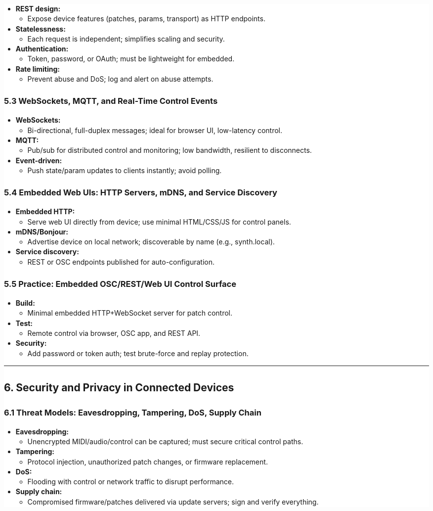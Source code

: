 - **REST design:**  
  - Expose device features (patches, params, transport) as HTTP endpoints.
- **Statelessness:**  
  - Each request is independent; simplifies scaling and security.
- **Authentication:**  
  - Token, password, or OAuth; must be lightweight for embedded.
- **Rate limiting:**  
  - Prevent abuse and DoS; log and alert on abuse attempts.

### 5.3 WebSockets, MQTT, and Real-Time Control Events

- **WebSockets:**  
  - Bi-directional, full-duplex messages; ideal for browser UI, low-latency control.
- **MQTT:**  
  - Pub/sub for distributed control and monitoring; low bandwidth, resilient to disconnects.
- **Event-driven:**  
  - Push state/param updates to clients instantly; avoid polling.

### 5.4 Embedded Web UIs: HTTP Servers, mDNS, and Service Discovery

- **Embedded HTTP:**  
  - Serve web UI directly from device; use minimal HTML/CSS/JS for control panels.
- **mDNS/Bonjour:**  
  - Advertise device on local network; discoverable by name (e.g., synth.local).
- **Service discovery:**  
  - REST or OSC endpoints published for auto-configuration.

### 5.5 Practice: Embedded OSC/REST/Web UI Control Surface

- **Build:**  
  - Minimal embedded HTTP+WebSocket server for patch control.
- **Test:**  
  - Remote control via browser, OSC app, and REST API.
- **Security:**  
  - Add password or token auth; test brute-force and replay protection.

---

## 6. Security and Privacy in Connected Devices

### 6.1 Threat Models: Eavesdropping, Tampering, DoS, Supply Chain

- **Eavesdropping:**  
  - Unencrypted MIDI/audio/control can be captured; must secure critical control paths.
- **Tampering:**  
  - Protocol injection, unauthorized patch changes, or firmware replacement.
- **DoS:**  
  - Flooding with control or network traffic to disrupt performance.
- **Supply chain:**  
  - Compromised firmware/patches delivered via update servers; sign and verify everything.
